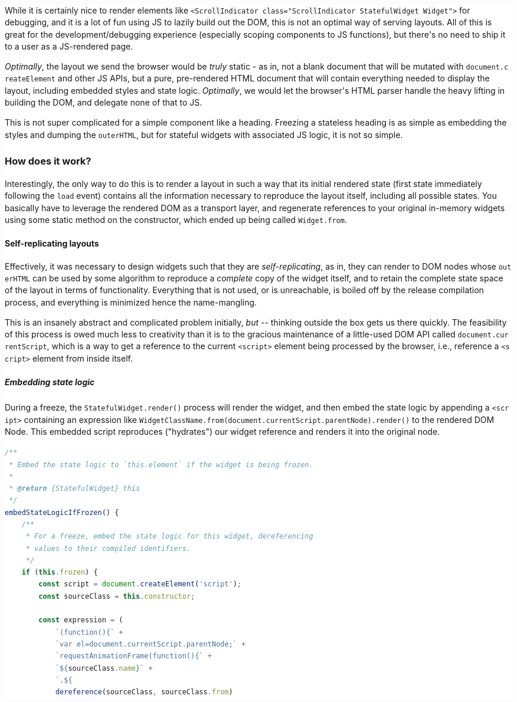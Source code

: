 While it is certainly nice to render elements like `<ScrollIndicator class="ScrollIndicator StatefulWidget Widget">` for debugging, and it is a lot of fun using JS to lazily build out the DOM, this is not an optimal way of serving layouts. All of this is great for the development/debugging experience (especially scoping components to JS functions), but there's no need to ship it to a user as a JS-rendered page.

*Optimally*, the layout we send the browser would be *truly* static - as in, not a blank document that will be mutated with `document.createElement` and other JS APIs, but a pure, pre-rendered HTML document that will contain everything needed to display the layout, including embedded styles and state logic. *Optimally*, we would let the browser's HTML parser handle the heavy lifting in building the DOM, and delegate none of that to JS. 

This is not super complicated for a simple component like a heading. Freezing a stateless heading is as simple as embedding the styles and dumping the `outerHTML`, but for stateful widgets with associated JS logic, it is not so simple.

### How does it work?

Interestingly, the only way to do this is to render a layout in such a way that its initial rendered state (first state immediately following the `load` event) contains all the information necessary to reproduce the layout itself, including all possible states. You basically have to leverage the rendered DOM as a transport layer, and regenerate references to your original in-memory widgets using some static method on the constructor, which ended up being called `Widget.from`.

#### Self-replicating layouts

Effectively, it was necessary to design widgets such that they are *self-replicating*, as in, they can render to DOM nodes whose `outerHTML` can be used by some algorithm to reproduce a *complete* copy of the widget itself, and to retain the complete state space of the layout in terms of functionality. Everything that is not used, or is unreachable, is boiled off by the release compilation process, and everything is minimized hence the name-mangling.

This is an insanely abstract and complicated problem initially, *but* -- thinking outside the box gets us there quickly. The feasibility of this process is owed much less to creativity than it is to the gracious maintenance of a little-used DOM API called `document.currentScript`, which is a way to get a reference to the current `<script>` element being processed by the browser, i.e., reference a `<script>` element from inside itself.

##### Embedding state logic

During a freeze, the `StatefulWidget.render()` process will render the widget, and then embed the state logic by appending a `<script>` containing an expression like `WidgetClassName.from(document.currentScript.parentNode).render()` to the rendered DOM Node. This embedded script reproduces ("hydrates") our widget reference and renders it into the original node.

```javascript
/**
 * Embed the state logic to `this.element` if the widget is being frozen.
 *
 * @return {StatefulWidget} this
 */
embedStateLogicIfFrozen() {
    /**
     * For a freeze, embed the state logic for this widget, dereferencing
     * values to their compiled identifiers.
     */
    if (this.frozen) {
        const script = document.createElement('script');
        const sourceClass = this.constructor;

        const expression = (
            `(function(){` +
            `var el=document.currentScript.parentNode;` +
            `requestAnimationFrame(function(){` +
            `${sourceClass.name}` +
            `.${
            dereference(sourceClass, sourceClass.from)
```